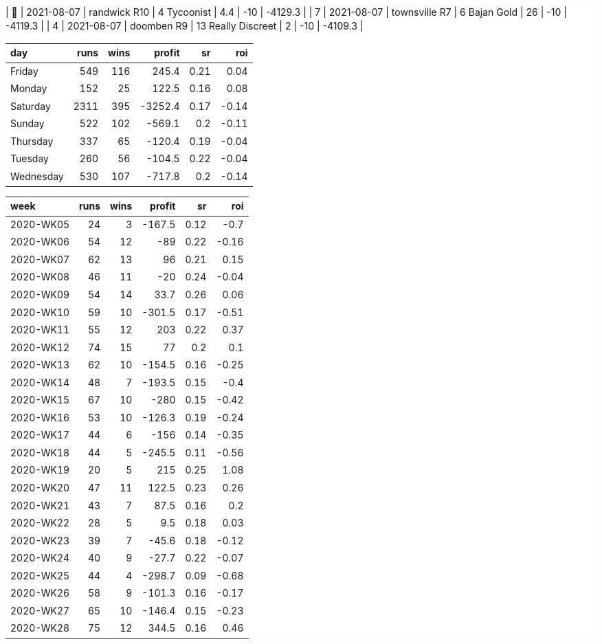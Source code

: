| :3rd_place_medal: | 2021-08-07 | randwick R10           | 4 Tycoonist          |   4.4  |    -10   |  -4129.3 |
| 7                 | 2021-08-07 | townsville R7          | 6 Bajan Gold         |  26    |    -10   |  -4119.3 |
| 4                 | 2021-08-07 | doomben R9             | 13 Really Discreet   |   2    |    -10   |  -4109.3 |

| day       |   runs |   wins |   profit |   sr |   roi |
|:----------|-------:|-------:|---------:|-----:|------:|
| Friday    |    549 |    116 |    245.4 | 0.21 |  0.04 |
| Monday    |    152 |     25 |    122.5 | 0.16 |  0.08 |
| Saturday  |   2311 |    395 |  -3252.4 | 0.17 | -0.14 |
| Sunday    |    522 |    102 |   -569.1 | 0.2  | -0.11 |
| Thursday  |    337 |     65 |   -120.4 | 0.19 | -0.04 |
| Tuesday   |    260 |     56 |   -104.5 | 0.22 | -0.04 |
| Wednesday |    530 |    107 |   -717.8 | 0.2  | -0.14 |

| week      |   runs |   wins |   profit |   sr |   roi |
|:----------|-------:|-------:|---------:|-----:|------:|
| 2020-WK05 |     24 |      3 |   -167.5 | 0.12 | -0.7  |
| 2020-WK06 |     54 |     12 |    -89   | 0.22 | -0.16 |
| 2020-WK07 |     62 |     13 |     96   | 0.21 |  0.15 |
| 2020-WK08 |     46 |     11 |    -20   | 0.24 | -0.04 |
| 2020-WK09 |     54 |     14 |     33.7 | 0.26 |  0.06 |
| 2020-WK10 |     59 |     10 |   -301.5 | 0.17 | -0.51 |
| 2020-WK11 |     55 |     12 |    203   | 0.22 |  0.37 |
| 2020-WK12 |     74 |     15 |     77   | 0.2  |  0.1  |
| 2020-WK13 |     62 |     10 |   -154.5 | 0.16 | -0.25 |
| 2020-WK14 |     48 |      7 |   -193.5 | 0.15 | -0.4  |
| 2020-WK15 |     67 |     10 |   -280   | 0.15 | -0.42 |
| 2020-WK16 |     53 |     10 |   -126.3 | 0.19 | -0.24 |
| 2020-WK17 |     44 |      6 |   -156   | 0.14 | -0.35 |
| 2020-WK18 |     44 |      5 |   -245.5 | 0.11 | -0.56 |
| 2020-WK19 |     20 |      5 |    215   | 0.25 |  1.08 |
| 2020-WK20 |     47 |     11 |    122.5 | 0.23 |  0.26 |
| 2020-WK21 |     43 |      7 |     87.5 | 0.16 |  0.2  |
| 2020-WK22 |     28 |      5 |      9.5 | 0.18 |  0.03 |
| 2020-WK23 |     39 |      7 |    -45.6 | 0.18 | -0.12 |
| 2020-WK24 |     40 |      9 |    -27.7 | 0.22 | -0.07 |
| 2020-WK25 |     44 |      4 |   -298.7 | 0.09 | -0.68 |
| 2020-WK26 |     58 |      9 |   -101.3 | 0.16 | -0.17 |
| 2020-WK27 |     65 |     10 |   -146.4 | 0.15 | -0.23 |
| 2020-WK28 |     75 |     12 |    344.5 | 0.16 |  0.46 |